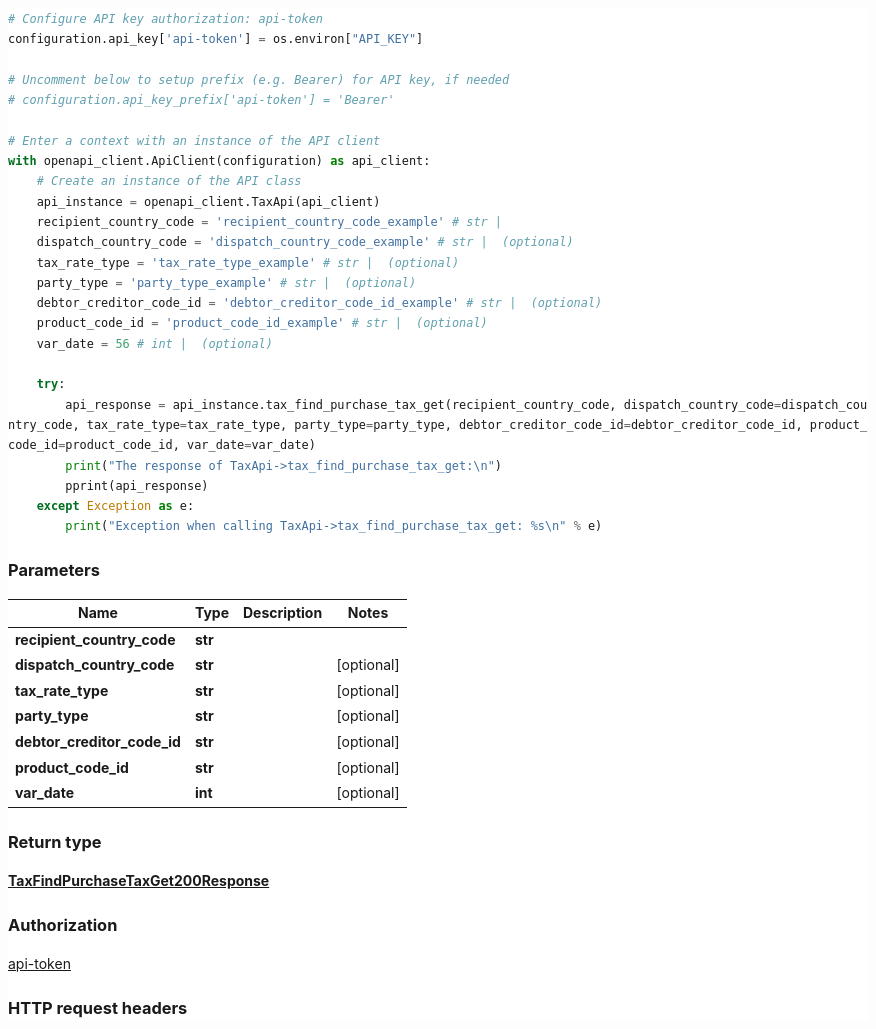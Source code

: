 ```python
# Configure API key authorization: api-token
configuration.api_key['api-token'] = os.environ["API_KEY"]

# Uncomment below to setup prefix (e.g. Bearer) for API key, if needed
# configuration.api_key_prefix['api-token'] = 'Bearer'

# Enter a context with an instance of the API client
with openapi_client.ApiClient(configuration) as api_client:
    # Create an instance of the API class
    api_instance = openapi_client.TaxApi(api_client)
    recipient_country_code = 'recipient_country_code_example' # str | 
    dispatch_country_code = 'dispatch_country_code_example' # str |  (optional)
    tax_rate_type = 'tax_rate_type_example' # str |  (optional)
    party_type = 'party_type_example' # str |  (optional)
    debtor_creditor_code_id = 'debtor_creditor_code_id_example' # str |  (optional)
    product_code_id = 'product_code_id_example' # str |  (optional)
    var_date = 56 # int |  (optional)

    try:
        api_response = api_instance.tax_find_purchase_tax_get(recipient_country_code, dispatch_country_code=dispatch_country_code, tax_rate_type=tax_rate_type, party_type=party_type, debtor_creditor_code_id=debtor_creditor_code_id, product_code_id=product_code_id, var_date=var_date)
        print("The response of TaxApi->tax_find_purchase_tax_get:\n")
        pprint(api_response)
    except Exception as e:
        print("Exception when calling TaxApi->tax_find_purchase_tax_get: %s\n" % e)
```



### Parameters


Name | Type | Description  | Notes
------------- | ------------- | ------------- | -------------
 **recipient_country_code** | **str**|  | 
 **dispatch_country_code** | **str**|  | [optional] 
 **tax_rate_type** | **str**|  | [optional] 
 **party_type** | **str**|  | [optional] 
 **debtor_creditor_code_id** | **str**|  | [optional] 
 **product_code_id** | **str**|  | [optional] 
 **var_date** | **int**|  | [optional] 

### Return type

[**TaxFindPurchaseTaxGet200Response**](TaxFindPurchaseTaxGet200Response.md)

### Authorization

[api-token](../README.md#api-token)

### HTTP request headers
